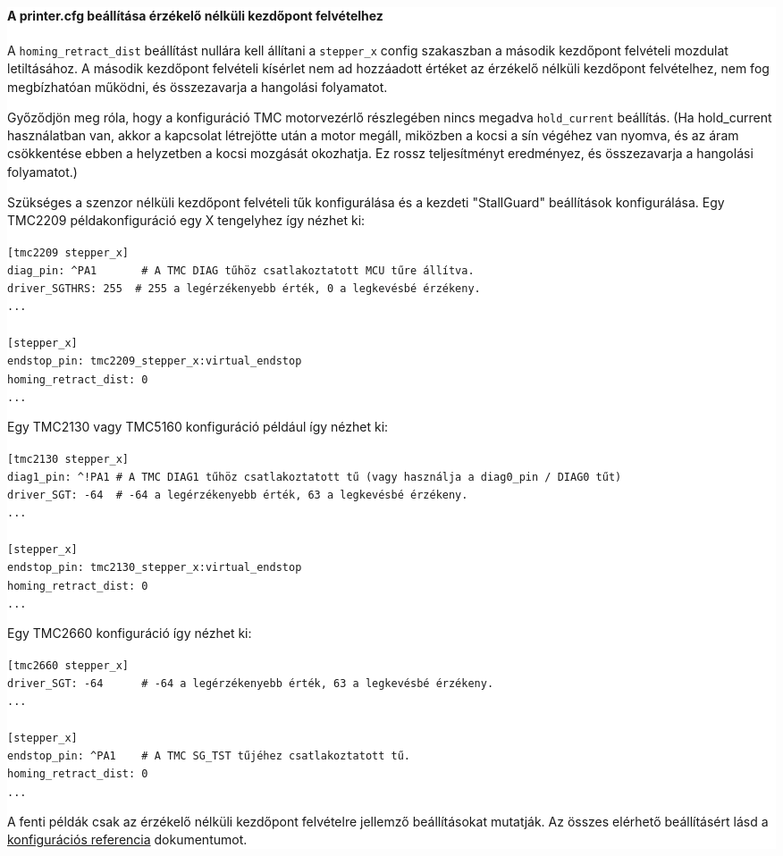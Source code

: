 #### A printer.cfg beállítása érzékelő nélküli kezdőpont felvételhez

A `homing_retract_dist` beállítást nullára kell állítani a `stepper_x` config szakaszban a második kezdőpont felvételi mozdulat letiltásához. A második kezdőpont felvételi kísérlet nem ad hozzáadott értéket az érzékelő nélküli kezdőpont felvételhez, nem fog megbízhatóan működni, és összezavarja a hangolási folyamatot.

Győződjön meg róla, hogy a konfiguráció TMC motorvezérlő részlegében nincs megadva `hold_current` beállítás. (Ha hold_current használatban van, akkor a kapcsolat létrejötte után a motor megáll, miközben a kocsi a sín végéhez van nyomva, és az áram csökkentése ebben a helyzetben a kocsi mozgását okozhatja. Ez rossz teljesítményt eredményez, és összezavarja a hangolási folyamatot.)

Szükséges a szenzor nélküli kezdőpont felvételi tűk konfigurálása és a kezdeti "StallGuard" beállítások konfigurálása. Egy TMC2209 példakonfiguráció egy X tengelyhez így nézhet ki:

```
[tmc2209 stepper_x]
diag_pin: ^PA1       # A TMC DIAG tűhöz csatlakoztatott MCU tűre állítva.
driver_SGTHRS: 255  # 255 a legérzékenyebb érték, 0 a legkevésbé érzékeny.
...

[stepper_x]
endstop_pin: tmc2209_stepper_x:virtual_endstop
homing_retract_dist: 0
...
```

Egy TMC2130 vagy TMC5160 konfiguráció például így nézhet ki:

```
[tmc2130 stepper_x]
diag1_pin: ^!PA1 # A TMC DIAG1 tűhöz csatlakoztatott tű (vagy használja a diag0_pin / DIAG0 tűt)
driver_SGT: -64  # -64 a legérzékenyebb érték, 63 a legkevésbé érzékeny.
...

[stepper_x]
endstop_pin: tmc2130_stepper_x:virtual_endstop
homing_retract_dist: 0
...
```

Egy TMC2660 konfiguráció így nézhet ki:

```
[tmc2660 stepper_x]
driver_SGT: -64      # -64 a legérzékenyebb érték, 63 a legkevésbé érzékeny.
...

[stepper_x]
endstop_pin: ^PA1    # A TMC SG_TST tűjéhez csatlakoztatott tű.
homing_retract_dist: 0
...
```

A fenti példák csak az érzékelő nélküli kezdőpont felvételre jellemző beállításokat mutatják. Az összes elérhető beállításért lásd a [konfigurációs referencia](Config_Reference.md#tmc-motorvezerlo-konfiguracioja) dokumentumot.
